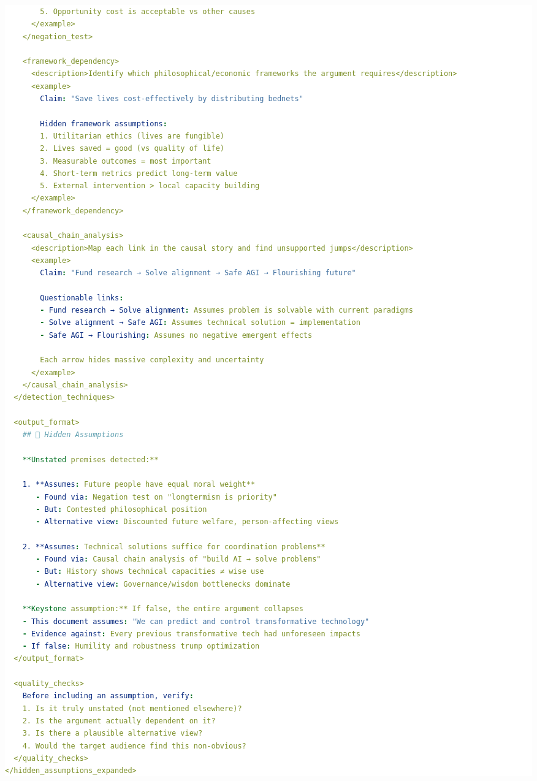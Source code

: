 ```yaml
        5. Opportunity cost is acceptable vs other causes
      </example>
    </negation_test>
    
    <framework_dependency>
      <description>Identify which philosophical/economic frameworks the argument requires</description>
      <example>
        Claim: "Save lives cost-effectively by distributing bednets"
        
        Hidden framework assumptions:
        1. Utilitarian ethics (lives are fungible)
        2. Lives saved = good (vs quality of life)
        3. Measurable outcomes = most important
        4. Short-term metrics predict long-term value
        5. External intervention > local capacity building
      </example>
    </framework_dependency>
    
    <causal_chain_analysis>
      <description>Map each link in the causal story and find unsupported jumps</description>
      <example>
        Claim: "Fund research → Solve alignment → Safe AGI → Flourishing future"
        
        Questionable links:
        - Fund research → Solve alignment: Assumes problem is solvable with current paradigms
        - Solve alignment → Safe AGI: Assumes technical solution = implementation
        - Safe AGI → Flourishing: Assumes no negative emergent effects
        
        Each arrow hides massive complexity and uncertainty
      </example>
    </causal_chain_analysis>
  </detection_techniques>
  
  <output_format>
    ## 👻 Hidden Assumptions
    
    **Unstated premises detected:**
    
    1. **Assumes: Future people have equal moral weight**
       - Found via: Negation test on "longtermism is priority"
       - But: Contested philosophical position
       - Alternative view: Discounted future welfare, person-affecting views
    
    2. **Assumes: Technical solutions suffice for coordination problems**  
       - Found via: Causal chain analysis of "build AI → solve problems"
       - But: History shows technical capacities ≠ wise use
       - Alternative view: Governance/wisdom bottlenecks dominate
    
    **Keystone assumption:** If false, the entire argument collapses
    - This document assumes: "We can predict and control transformative technology"
    - Evidence against: Every previous transformative tech had unforeseen impacts
    - If false: Humility and robustness trump optimization
  </output_format>
  
  <quality_checks>
    Before including an assumption, verify:
    1. Is it truly unstated (not mentioned elsewhere)?
    2. Is the argument actually dependent on it?
    3. Is there a plausible alternative view?
    4. Would the target audience find this non-obvious?
  </quality_checks>
</hidden_assumptions_expanded>
```